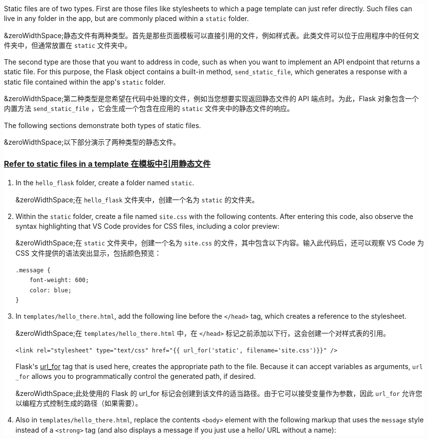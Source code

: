 Static files are of two types. First are those files like stylesheets to which a page template can just refer directly. Such files can live in any folder in the app, but are commonly placed within a `static` folder.

&zeroWidthSpace;静态文件有两种类型。首先是那些页面模板可以直接引用的文件，例如样式表。此类文件可以位于应用程序中的任何文件夹中，但通常放置在 `static` 文件夹中。

The second type are those that you want to address in code, such as when you want to implement an API endpoint that returns a static file. For this purpose, the Flask object contains a built-in method, `send_static_file`, which generates a response with a static file contained within the app's `static` folder.

&zeroWidthSpace;第二种类型是您希望在代码中处理的文件，例如当您想要实现返回静态文件的 API 端点时。为此，Flask 对象包含一个内置方法 `send_static_file` ，它会生成一个包含在应用的 `static` 文件夹中的静态文件的响应。

The following sections demonstrate both types of static files.

&zeroWidthSpace;以下部分演示了两种类型的静态文件。

### [Refer to static files in a template 在模板中引用静态文件](https://code.visualstudio.com/docs/python/tutorial-flask#_refer-to-static-files-in-a-template)

1. In the `hello_flask` folder, create a folder named `static`.

   &zeroWidthSpace;在 `hello_flask` 文件夹中，创建一个名为 `static` 的文件夹。

2. Within the `static` folder, create a file named `site.css` with the following contents. After entering this code, also observe the syntax highlighting that VS Code provides for CSS files, including a color preview:

   &zeroWidthSpace;在 `static` 文件夹中，创建一个名为 `site.css` 的文件，其中包含以下内容。输入此代码后，还可以观察 VS Code 为 CSS 文件提供的语法突出显示，包括颜色预览：

   ```
   .message {
       font-weight: 600;
       color: blue;
   }
   ```

3. In `templates/hello_there.html`, add the following line before the `</head>` tag, which creates a reference to the stylesheet.

   &zeroWidthSpace;在 `templates/hello_there.html` 中，在 `</head>` 标记之前添加以下行，这会创建一个对样式表的引用。

   ```
   <link rel="stylesheet" type="text/css" href="{{ url_for('static', filename='site.css')}}" />
   ```

   Flask's [url_for](https://flask.palletsprojects.com/api/#flask.url_for) tag that is used here, creates the appropriate path to the file. Because it can accept variables as arguments, `url_for` allows you to programmatically control the generated path, if desired.

   &zeroWidthSpace;此处使用的 Flask 的 url_for 标记会创建到该文件的适当路径。由于它可以接受变量作为参数，因此 `url_for` 允许您以编程方式控制生成的路径（如果需要）。

4. Also in `templates/hello_there.html`, replace the contents `<body>` element with the following markup that uses the `message` style instead of a `<strong>` tag (and also displays a message if you just use a hello/ URL without a name):
